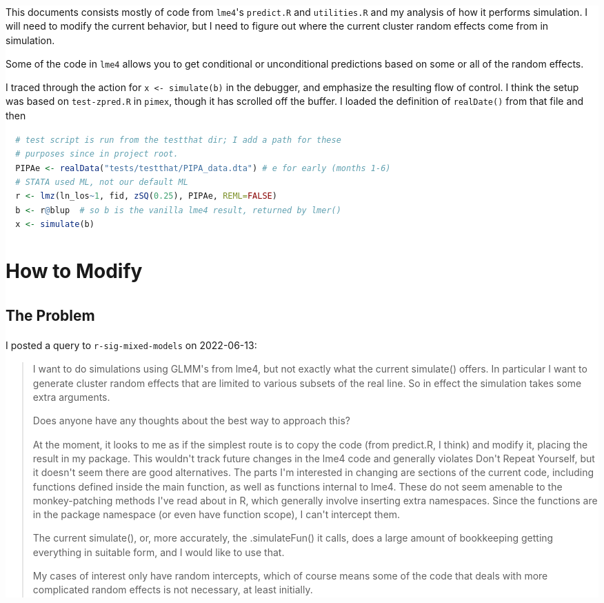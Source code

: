 This documents consists mostly of code from `lme4`'s `predict.R` and
`utilities.R` and my analysis of how it performs simulation. I will need
to modify the current behavior, but I need to figure out where the
current cluster random effects come from in simulation.

Some of the code in `lme4` allows you to get conditional or
unconditional predictions based on some or all of the random effects.

I traced through the action for `x <- simulate(b)` in the debugger, and
emphasize the resulting flow of control. I think the setup was based on
`test-zpred.R` in `pimex`, though it has scrolled off the buffer. I
loaded the definition of `realDate()` from that file and then

``` r
  # test script is run from the testthat dir; I add a path for these
  # purposes since in project root.
  PIPAe <- realData("tests/testthat/PIPA_data.dta") # e for early (months 1-6)
  # STATA used ML, not our default ML
  r <- lmz(ln_los~1, fid, zSQ(0.25), PIPAe, REML=FALSE)
  b <- r@blup  # so b is the vanilla lme4 result, returned by lmer()
  x <- simulate(b)
```

# How to Modify

## The Problem

I posted a query to `r-sig-mixed-models` on 2022-06-13:

> I want to do simulations using GLMM's from lme4, but not exactly what
> the current simulate() offers. In particular I want to generate
> cluster random effects that are limited to various subsets of the real
> line. So in effect the simulation takes some extra arguments.
>
> Does anyone have any thoughts about the best way to approach this?
>
> At the moment, it looks to me as if the simplest route is to copy the
> code (from predict.R, I think) and modify it, placing the result in my
> package. This wouldn't track future changes in the lme4 code and
> generally violates Don't Repeat Yourself, but it doesn't seem there
> are good alternatives. The parts I'm interested in changing are
> sections of the current code, including functions defined inside the
> main function, as well as functions internal to lme4. These do not
> seem amenable to the monkey-patching methods I've read about in R,
> which generally involve inserting extra namespaces. Since the
> functions are in the package namespace (or even have function scope),
> I can't intercept them.
>
> The current simulate(), or, more accurately, the .simulateFun() it
> calls, does a large amount of bookkeeping getting everything in
> suitable form, and I would like to use that.
>
> My cases of interest only have random intercepts, which of course
> means some of the code that deals with more complicated random effects
> is not necessary, at least initially.
